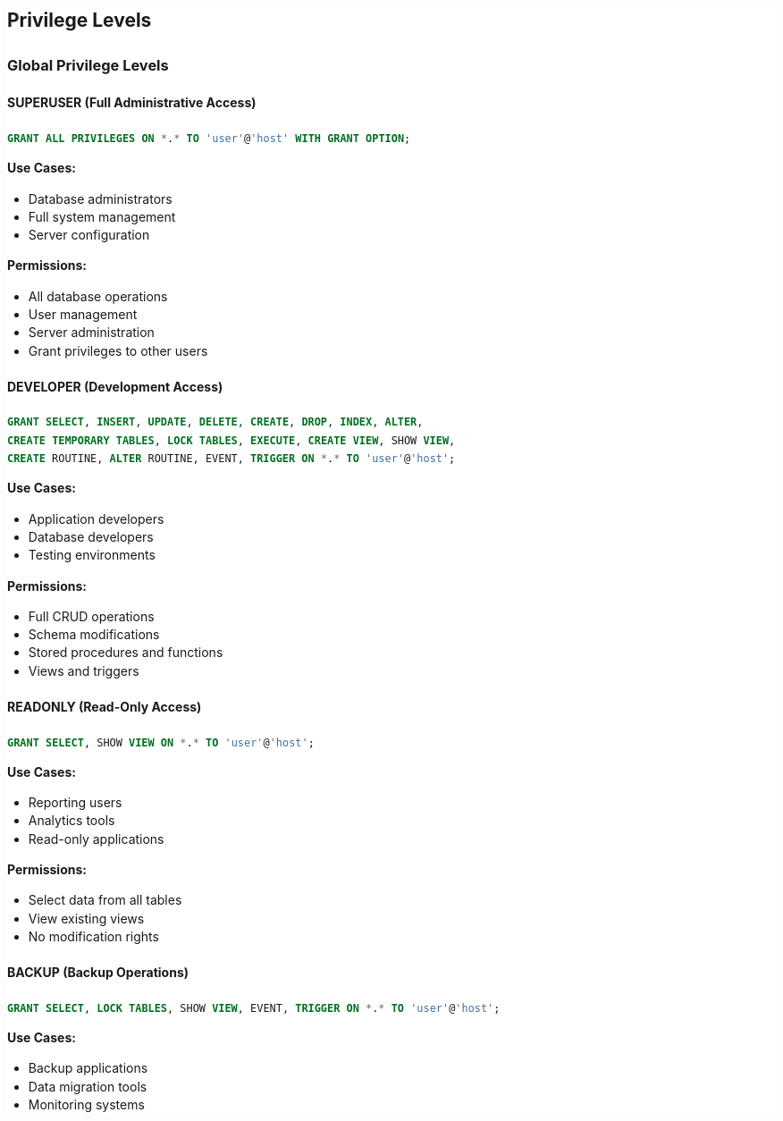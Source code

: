 
## Privilege Levels

### Global Privilege Levels

#### SUPERUSER (Full Administrative Access)
```sql
GRANT ALL PRIVILEGES ON *.* TO 'user'@'host' WITH GRANT OPTION;
```
**Use Cases:**
- Database administrators
- Full system management
- Server configuration

**Permissions:**
- All database operations
- User management
- Server administration
- Grant privileges to other users

#### DEVELOPER (Development Access)
```sql
GRANT SELECT, INSERT, UPDATE, DELETE, CREATE, DROP, INDEX, ALTER,
CREATE TEMPORARY TABLES, LOCK TABLES, EXECUTE, CREATE VIEW, SHOW VIEW,
CREATE ROUTINE, ALTER ROUTINE, EVENT, TRIGGER ON *.* TO 'user'@'host';
```
**Use Cases:**
- Application developers
- Database developers
- Testing environments

**Permissions:**
- Full CRUD operations
- Schema modifications
- Stored procedures and functions
- Views and triggers

#### READONLY (Read-Only Access)
```sql
GRANT SELECT, SHOW VIEW ON *.* TO 'user'@'host';
```
**Use Cases:**
- Reporting users
- Analytics tools
- Read-only applications

**Permissions:**
- Select data from all tables
- View existing views
- No modification rights

#### BACKUP (Backup Operations)
```sql
GRANT SELECT, LOCK TABLES, SHOW VIEW, EVENT, TRIGGER ON *.* TO 'user'@'host';
```
**Use Cases:**
- Backup applications
- Data migration tools
- Monitoring systems
